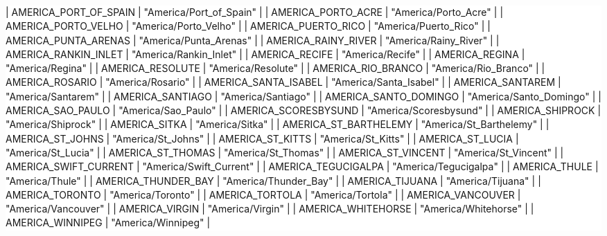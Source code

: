 | AMERICA_PORT_OF_SPAIN | &quot;America/Port_of_Spain&quot; |
| AMERICA_PORTO_ACRE | &quot;America/Porto_Acre&quot; |
| AMERICA_PORTO_VELHO | &quot;America/Porto_Velho&quot; |
| AMERICA_PUERTO_RICO | &quot;America/Puerto_Rico&quot; |
| AMERICA_PUNTA_ARENAS | &quot;America/Punta_Arenas&quot; |
| AMERICA_RAINY_RIVER | &quot;America/Rainy_River&quot; |
| AMERICA_RANKIN_INLET | &quot;America/Rankin_Inlet&quot; |
| AMERICA_RECIFE | &quot;America/Recife&quot; |
| AMERICA_REGINA | &quot;America/Regina&quot; |
| AMERICA_RESOLUTE | &quot;America/Resolute&quot; |
| AMERICA_RIO_BRANCO | &quot;America/Rio_Branco&quot; |
| AMERICA_ROSARIO | &quot;America/Rosario&quot; |
| AMERICA_SANTA_ISABEL | &quot;America/Santa_Isabel&quot; |
| AMERICA_SANTAREM | &quot;America/Santarem&quot; |
| AMERICA_SANTIAGO | &quot;America/Santiago&quot; |
| AMERICA_SANTO_DOMINGO | &quot;America/Santo_Domingo&quot; |
| AMERICA_SAO_PAULO | &quot;America/Sao_Paulo&quot; |
| AMERICA_SCORESBYSUND | &quot;America/Scoresbysund&quot; |
| AMERICA_SHIPROCK | &quot;America/Shiprock&quot; |
| AMERICA_SITKA | &quot;America/Sitka&quot; |
| AMERICA_ST_BARTHELEMY | &quot;America/St_Barthelemy&quot; |
| AMERICA_ST_JOHNS | &quot;America/St_Johns&quot; |
| AMERICA_ST_KITTS | &quot;America/St_Kitts&quot; |
| AMERICA_ST_LUCIA | &quot;America/St_Lucia&quot; |
| AMERICA_ST_THOMAS | &quot;America/St_Thomas&quot; |
| AMERICA_ST_VINCENT | &quot;America/St_Vincent&quot; |
| AMERICA_SWIFT_CURRENT | &quot;America/Swift_Current&quot; |
| AMERICA_TEGUCIGALPA | &quot;America/Tegucigalpa&quot; |
| AMERICA_THULE | &quot;America/Thule&quot; |
| AMERICA_THUNDER_BAY | &quot;America/Thunder_Bay&quot; |
| AMERICA_TIJUANA | &quot;America/Tijuana&quot; |
| AMERICA_TORONTO | &quot;America/Toronto&quot; |
| AMERICA_TORTOLA | &quot;America/Tortola&quot; |
| AMERICA_VANCOUVER | &quot;America/Vancouver&quot; |
| AMERICA_VIRGIN | &quot;America/Virgin&quot; |
| AMERICA_WHITEHORSE | &quot;America/Whitehorse&quot; |
| AMERICA_WINNIPEG | &quot;America/Winnipeg&quot; |